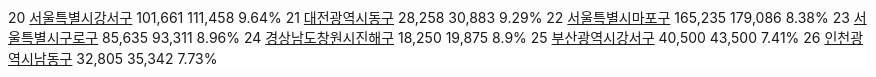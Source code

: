   <tr class="item">
    <td>20</td>
    <td><a href="/apt/서울특별시강서구">서울특별시강서구</a></td>
    <td>101,661</td>
    <td>111,458</td>
    <td>9.64%</td>
  </tr>

  <tr class="item">
    <td>21</td>
    <td><a href="/apt/대전광역시동구">대전광역시동구</a></td>
    <td>28,258</td>
    <td>30,883</td>
    <td>9.29%</td>
  </tr>

  <tr class="item">
    <td>22</td>
    <td><a href="/apt/서울특별시마포구">서울특별시마포구</a></td>
    <td>165,235</td>
    <td>179,086</td>
    <td>8.38%</td>
  </tr>

  <tr class="item">
    <td>23</td>
    <td><a href="/apt/서울특별시구로구">서울특별시구로구</a></td>
    <td>85,635</td>
    <td>93,311</td>
    <td>8.96%</td>
  </tr>

  <tr class="item">
    <td>24</td>
    <td><a href="/apt/경상남도창원시진해구">경상남도창원시진해구</a></td>
    <td>18,250</td>
    <td>19,875</td>
    <td>8.9%</td>
  </tr>

  <tr class="item">
    <td>25</td>
    <td><a href="/apt/부산광역시강서구">부산광역시강서구</a></td>
    <td>40,500</td>
    <td>43,500</td>
    <td>7.41%</td>
  </tr>

  <tr class="item">
    <td>26</td>
    <td><a href="/apt/인천광역시남동구">인천광역시남동구</a></td>
    <td>32,805</td>
    <td>35,342</td>
    <td>7.73%</td>
  </tr>
